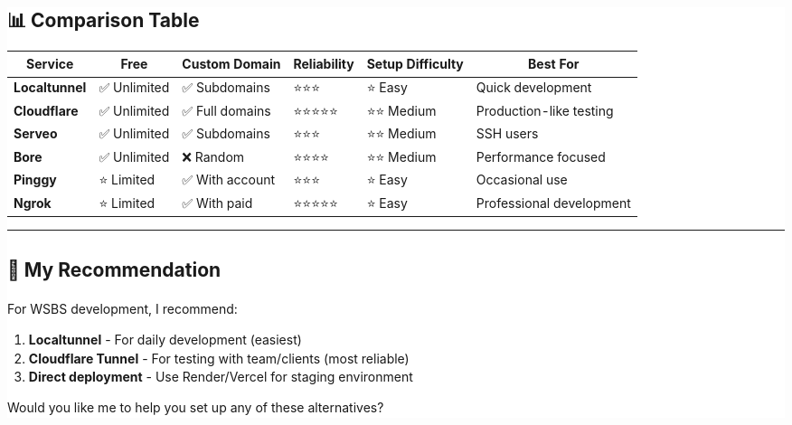 
## 📊 Comparison Table

| **Service** | **Free** | **Custom Domain** | **Reliability** | **Setup Difficulty** | **Best For** |
|-------------|----------|-------------------|-----------------|---------------------|--------------|
| **Localtunnel** | ✅ Unlimited | ✅ Subdomains | ⭐⭐⭐ | ⭐ Easy | Quick development |
| **Cloudflare** | ✅ Unlimited | ✅ Full domains | ⭐⭐⭐⭐⭐ | ⭐⭐ Medium | Production-like testing |
| **Serveo** | ✅ Unlimited | ✅ Subdomains | ⭐⭐⭐ | ⭐⭐ Medium | SSH users |
| **Bore** | ✅ Unlimited | ❌ Random | ⭐⭐⭐⭐ | ⭐⭐ Medium | Performance focused |
| **Pinggy** | ⭐ Limited | ✅ With account | ⭐⭐⭐ | ⭐ Easy | Occasional use |
| **Ngrok** | ⭐ Limited | ✅ With paid | ⭐⭐⭐⭐⭐ | ⭐ Easy | Professional development |

---

## 🎯 My Recommendation

For WSBS development, I recommend:

1. **Localtunnel** - For daily development (easiest)
2. **Cloudflare Tunnel** - For testing with team/clients (most reliable)
3. **Direct deployment** - Use Render/Vercel for staging environment

Would you like me to help you set up any of these alternatives?
